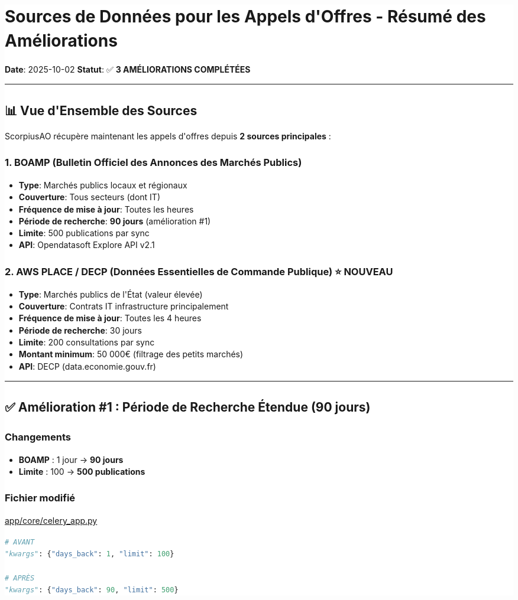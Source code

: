 # Sources de Données pour les Appels d'Offres - Résumé des Améliorations

**Date**: 2025-10-02
**Statut**: ✅ **3 AMÉLIORATIONS COMPLÉTÉES**

---

## 📊 Vue d'Ensemble des Sources

ScorpiusAO récupère maintenant les appels d'offres depuis **2 sources principales** :

### 1. **BOAMP** (Bulletin Officiel des Annonces des Marchés Publics)
- **Type**: Marchés publics locaux et régionaux
- **Couverture**: Tous secteurs (dont IT)
- **Fréquence de mise à jour**: Toutes les heures
- **Période de recherche**: **90 jours** (amélioration #1)
- **Limite**: 500 publications par sync
- **API**: Opendatasoft Explore API v2.1

### 2. **AWS PLACE / DECP** (Données Essentielles de Commande Publique) ⭐ NOUVEAU
- **Type**: Marchés publics de l'État (valeur élevée)
- **Couverture**: Contrats IT infrastructure principalement
- **Fréquence de mise à jour**: Toutes les 4 heures
- **Période de recherche**: 30 jours
- **Limite**: 200 consultations par sync
- **Montant minimum**: 50 000€ (filtrage des petits marchés)
- **API**: DECP (data.economie.gouv.fr)

---

## ✅ Amélioration #1 : Période de Recherche Étendue (90 jours)

### Changements
- **BOAMP** : 1 jour → **90 jours**
- **Limite** : 100 → **500 publications**

### Fichier modifié
[app/core/celery_app.py](app/core/celery_app.py#L55-L56)

```python
# AVANT
"kwargs": {"days_back": 1, "limit": 100}

# APRÈS
"kwargs": {"days_back": 90, "limit": 500}
```
